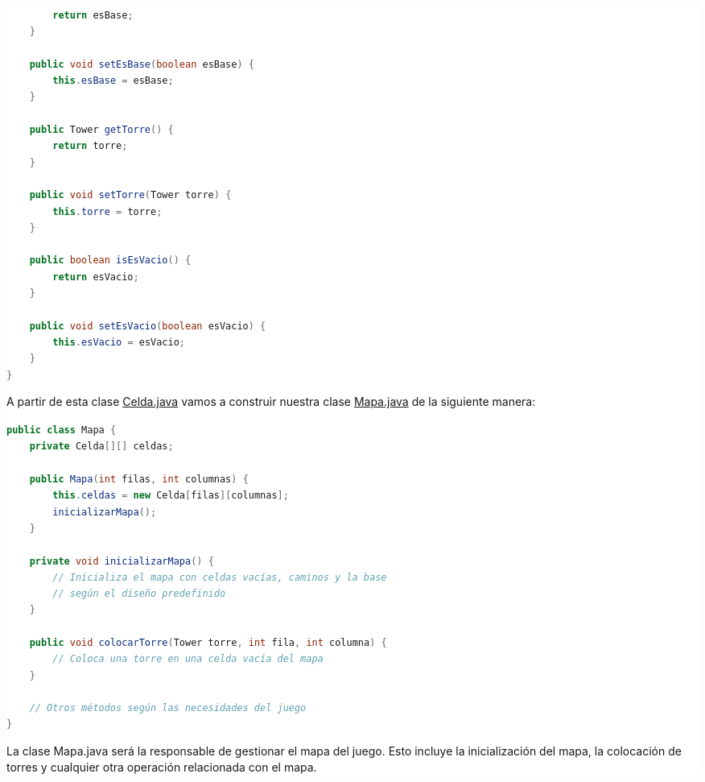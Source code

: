 ```java
        return esBase;
    }

    public void setEsBase(boolean esBase) {
        this.esBase = esBase;
    }

    public Tower getTorre() {
        return torre;
    }

    public void setTorre(Tower torre) {
        this.torre = torre;
    }

    public boolean isEsVacio() {
        return esVacio;
    }

    public void setEsVacio(boolean esVacio) {
        this.esVacio = esVacio;
    }
}
```

A partir de esta clase [Celda.java](http://Celda.java) vamos a construir nuestra clase [Mapa.java](http://Mapa.java) de la siguiente manera:

```java
public class Mapa {
    private Celda[][] celdas;

    public Mapa(int filas, int columnas) {
        this.celdas = new Celda[filas][columnas];
        inicializarMapa();
    }

    private void inicializarMapa() {
        // Inicializa el mapa con celdas vacías, caminos y la base
        // según el diseño predefinido
    }

    public void colocarTorre(Tower torre, int fila, int columna) {
        // Coloca una torre en una celda vacía del mapa
    }

    // Otros métodos según las necesidades del juego
}

```

La clase Mapa.java será la responsable de gestionar el mapa del juego. Esto incluye la inicialización del mapa, la colocación de torres y cualquier otra operación relacionada con el mapa.
